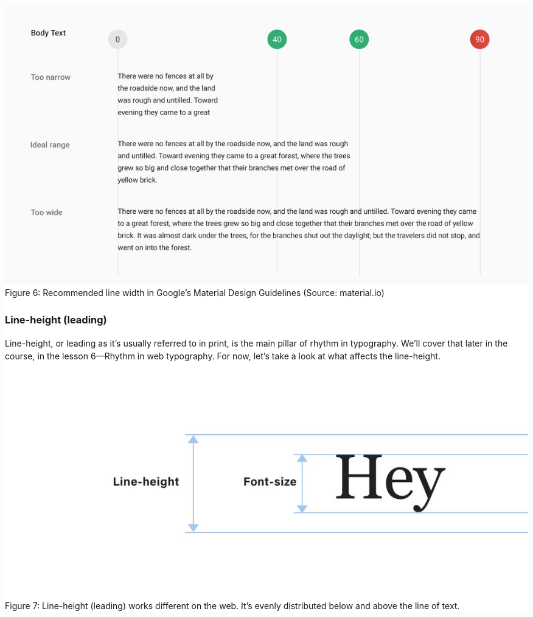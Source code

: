 ![Figure 6: Recommended line width in Google’s Material Design Guidelines (Source: material.io)](figure-26.png)
Figure 6: Recommended line width in Google’s Material Design Guidelines (Source: material.io)

### Line-height (leading)

Line-height, or leading as it’s usually referred to in print, is the main pillar of rhythm in typography. We’ll cover that later in the course, in the lesson 6—Rhythm in web typography. For now, let’s take a look at what affects the line-height.

![Figure 7: Line-height (leading) works different on the web. It’s evenly distributed below and above the line of text.](figure-27.jpg)
Figure 7: Line-height (leading) works different on the web. It’s evenly distributed below and above the line of text.
 